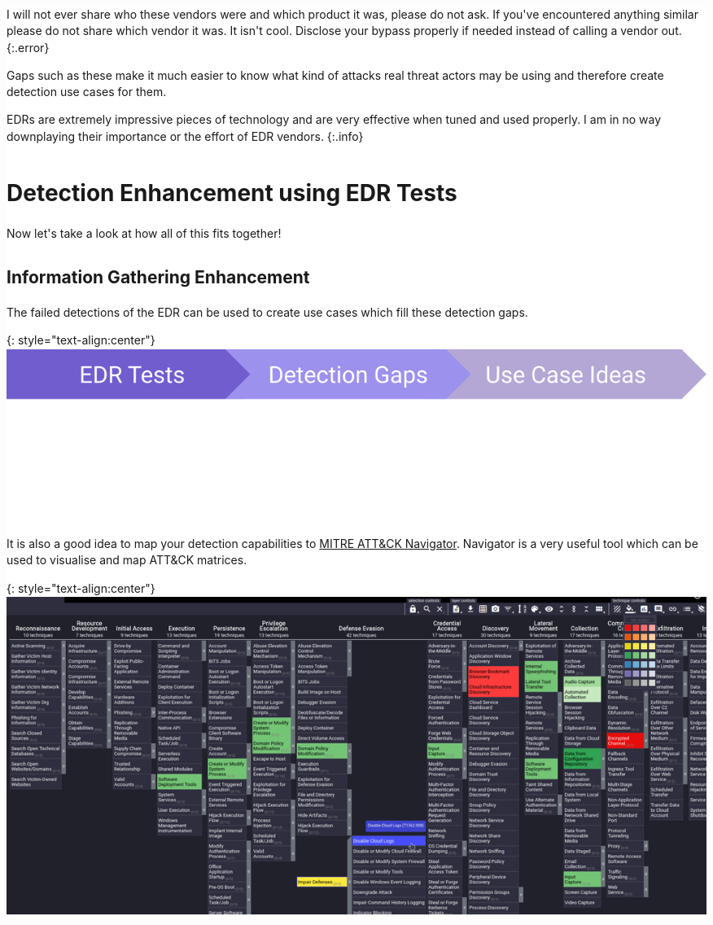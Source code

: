 I will not ever share who these vendors were and which product it was, please do not ask. If you've encountered anything similar please do not share which vendor it was. It isn't cool. Disclose your bypass properly if needed instead of calling a vendor out.
{:.error}

Gaps such as these make it much easier to know what kind of attacks real threat actors may be using and therefore create detection use cases for them.

EDRs are extremely impressive pieces of technology and are very effective when tuned and used properly. I am in no way downplaying their importance or the effort of EDR vendors.
{:.info}

# Detection Enhancement using EDR Tests

Now let's take a look at how all of this fits together!

## Information Gathering Enhancement

The failed detections of the EDR can be used to create use cases which fill these detection gaps.

{: style="text-align:center"}
![Information gathering process](/assets/images/edr-tests/Information_Gathering_Enhancements.png)

It is also a good idea to map your detection capabilities to [MITRE ATT&CK Navigator](https://mitre-attack.github.io/attack-navigator/). Navigator is a very useful tool which can be used to visualise and map ATT&CK matrices.

{: style="text-align:center"}
![MITRE Navigator](/assets/images/edr-tests/Navigator.png)
